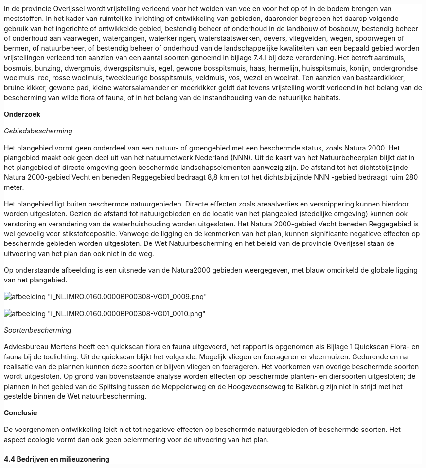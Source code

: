 In de provincie Overijssel wordt vrijstelling verleend voor het weiden van vee en voor het op of in de bodem brengen van meststoffen. In het kader van ruimtelijke inrichting of ontwikkeling van gebieden, daaronder begrepen het daarop volgende gebruik van het ingerichte of ontwikkelde gebied, bestendig beheer of onderhoud in de landbouw of bosbouw, bestendig beheer of onderhoud aan vaarwegen, watergangen, waterkeringen, waterstaatswerken, oevers, vliegvelden, wegen, spoorwegen of bermen, of natuurbeheer, of bestendig beheer of onderhoud van de landschappelijke kwaliteiten van een bepaald gebied worden vrijstellingen verleend ten aanzien van een aantal soorten genoemd in bijlage 7\.4\.I bij deze verordening. Het betreft aardmuis, bosmuis, bunzing, dwergmuis, dwergspitsmuis, egel, gewone bosspitsmuis, haas, hermelijn, huisspitsmuis, konijn, ondergrondse woelmuis, ree, rosse woelmuis, tweekleurige bosspitsmuis, veldmuis, vos, wezel en woelrat. Ten aanzien van bastaardkikker, bruine kikker, gewone pad, kleine watersalamander en meerkikker geldt dat tevens vrijstelling wordt verleend in het belang van de bescherming van wilde flora of fauna, of in het belang van de instandhouding van de natuurlijke habitats.

**Onderzoek**

*Gebiedsbescherming*

Het plangebied vormt geen onderdeel van een natuur\- of groengebied met een beschermde status, zoals Natura 2000\. Het plangebied maakt ook geen deel uit van het natuurnetwerk Nederland (NNN). Uit de kaart van het Natuurbeheerplan blijkt dat in het plangebied of directe omgeving geen beschermde landschapselementen aanwezig zijn. De afstand tot het dichtstbijzijnde Natura 2000\-gebied Vecht en beneden Reggegebied bedraagt 8,8 km en tot het dichtstbijzijnde NNN \-gebied bedraagt ruim 280 meter.

Het plangebied ligt buiten beschermde natuurgebieden. Directe effecten zoals areaalverlies en versnippering kunnen hierdoor worden uitgesloten. Gezien de afstand tot natuurgebieden en de locatie van het plangebied (stedelijke omgeving) kunnen ook verstoring en verandering van de waterhuishouding worden uitgesloten. Het Natura 2000\-gebied Vecht beneden Reggegebied is wel gevoelig voor stikstofdepositie. Vanwege de ligging en de kenmerken van het plan, kunnen significante negatieve effecten op beschermde gebieden worden uitgesloten. De Wet Natuurbescherming en het beleid van de provincie Overijssel staan de uitvoering van het plan dan ook niet in de weg.

Op onderstaande afbeelding is een uitsnede van de Natura2000 gebieden weergegeven, met blauw omcirkeld de globale ligging van het plangebied.

![afbeelding "i_NL.IMRO.0160.0000BP00308-VG01_0009.png"](i_NL.IMRO.0160.0000BP00308-VG01_0009.png)

![afbeelding "i_NL.IMRO.0160.0000BP00308-VG01_0010.png"](i_NL.IMRO.0160.0000BP00308-VG01_0010.png)

*Soortenbescherming*

Adviesbureau Mertens heeft een quickscan flora en fauna uitgevoerd, het rapport is opgenomen als Bijlage 1 Quickscan Flora\- en fauna bij de toelichting. Uit de quickscan blijkt het volgende. Mogelijk vliegen en foerageren er vleermuizen. Gedurende en na realisatie van de plannen kunnen deze soorten er blijven vliegen en foerageren. Het voorkomen van overige beschermde soorten wordt uitgesloten. Op grond van bovenstaande analyse worden effecten op beschermde planten\- en diersoorten uitgesloten; de plannen in het gebied van de Splitsing tussen de Meppelerweg en de Hoogeveenseweg te Balkbrug zijn niet in strijd met het gestelde binnen de Wet natuurbescherming.

**Conclusie**

De voorgenomen ontwikkeling leidt niet tot negatieve effecten op beschermde natuurgebieden of beschermde soorten. Het aspect ecologie vormt dan ook geen belemmering voor de uitvoering van het plan.

#### 4\.4 Bedrijven en milieuzonering
